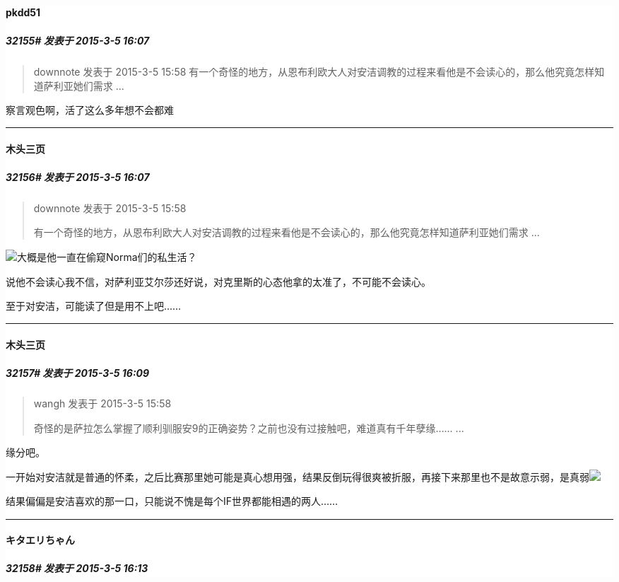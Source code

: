####  pkdd51  
##### 32155#       发表于 2015-3-5 16:07



<blockquote>downnote 发表于 2015-3-5 15:58
有一个奇怪的地方，从恩布利欧大人对安洁调教的过程来看他是不会读心的，那么他究竟怎样知道萨利亚她们需求 ...</blockquote>
察言观色啊，活了这么多年想不会都难







-----

####  木头三页  
##### 32156#       发表于 2015-3-5 16:07



<blockquote>downnote 发表于 2015-3-5 15:58

有一个奇怪的地方，从恩布利欧大人对安洁调教的过程来看他是不会读心的，那么他究竟怎样知道萨利亚她们需求 ...</blockquote>
<img src="https://static.saraba1st.com/image/smiley/face/29.gif" referrerpolicy="no-referrer">大概是他一直在偷窥Norma们的私生活？

说他不会读心我不信，对萨利亚艾尔莎还好说，对克里斯的心态他拿的太准了，不可能不会读心。

至于对安洁，可能读了但是用不上吧……







-----

####  木头三页  
##### 32157#       发表于 2015-3-5 16:09



<blockquote>wangh 发表于 2015-3-5 15:58

奇怪的是萨拉怎么掌握了顺利驯服安9的正确姿势？之前也没有过接触吧，难道真有千年孽缘…… ...</blockquote>
缘分吧。

一开始对安洁就是普通的怀柔，之后比赛那里她可能是真心想用强，结果反倒玩得很爽被折服，再接下来那里也不是故意示弱，是真弱<img src="https://static.saraba1st.com/image/smiley/face/149.gif" referrerpolicy="no-referrer">

结果偏偏是安洁喜欢的那一口，只能说不愧是每个IF世界都能相遇的两人……







-----

####  キタエリちゃん  
##### 32158#       发表于 2015-3-5 16:13
